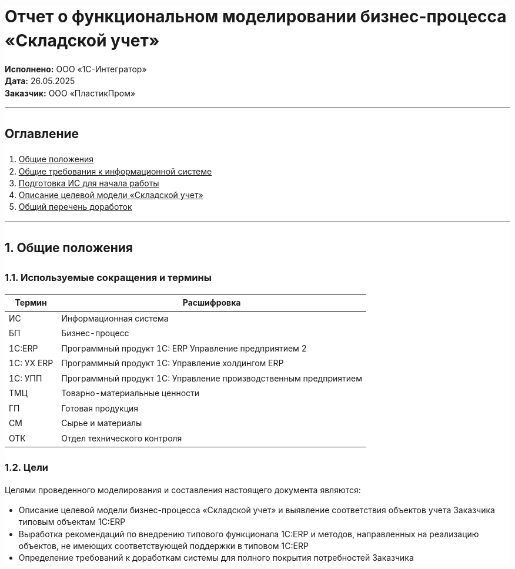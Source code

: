 # Отчет о функциональном моделировании бизнес-процесса «Складской учет»

**Исполнено:** ООО «1С-Интегратор»  
**Дата:** 26.05.2025  
**Заказчик:** ООО «ПластикПром»  

---

## Оглавление

1. [Общие положения](#общие-положения)
2. [Общие требования к информационной системе](#общие-требования-к-информационной-системе)
3. [Подготовка ИС для начала работы](#подготовка-ис-для-начала-работы)
4. [Описание целевой модели «Складской учет»](#описание-целевой-модели-складской-учет)
5. [Общий перечень доработок](#общий-перечень-доработок)

---

## 1. Общие положения

### 1.1. Используемые сокращения и термины

| Термин | Расшифровка |
|--------|-------------|
| ИС | Информационная система |
| БП | Бизнес-процесс |
| 1С:ERP | Программный продукт 1С: ERP Управление предприятием 2 |
| 1С: УХ ERP | Программный продукт 1С: Управление холдингом ERP |
| 1С: УПП | Программный продукт 1С: Управление производственным предприятием |
| ТМЦ | Товарно-материальные ценности |
| ГП | Готовая продукция |
| СМ | Сырье и материалы |
| ОТК | Отдел технического контроля |

### 1.2. Цели

Целями проведенного моделирования и составления настоящего документа являются:

- Описание целевой модели бизнес-процесса «Складской учет» и выявление соответствия объектов учета Заказчика типовым объектам 1С:ERP
- Выработка рекомендаций по внедрению типового функционала 1С:ERP и методов, направленных на реализацию объектов, не имеющих соответствующей поддержки в типовом 1С:ERP
- Определение требований к доработкам системы для полного покрытия потребностей Заказчика
